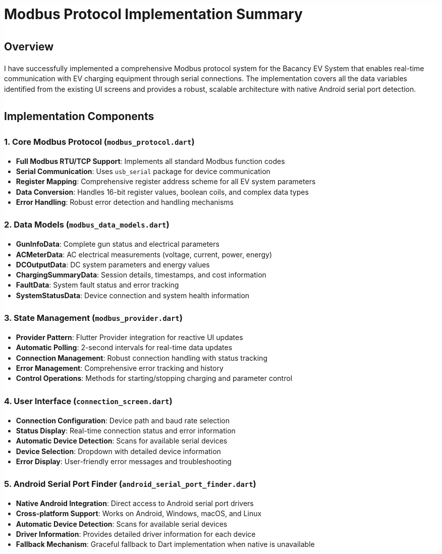 # Modbus Protocol Implementation Summary

## Overview

I have successfully implemented a comprehensive Modbus protocol system for the Bacancy EV System that enables real-time communication with EV charging equipment through serial connections. The implementation covers all the data variables identified from the existing UI screens and provides a robust, scalable architecture with native Android serial port detection.

## Implementation Components

### 1. Core Modbus Protocol (`modbus_protocol.dart`)
- **Full Modbus RTU/TCP Support**: Implements all standard Modbus function codes
- **Serial Communication**: Uses `usb_serial` package for device communication
- **Register Mapping**: Comprehensive register address scheme for all EV system parameters
- **Data Conversion**: Handles 16-bit register values, boolean coils, and complex data types
- **Error Handling**: Robust error detection and handling mechanisms

### 2. Data Models (`modbus_data_models.dart`)
- **GunInfoData**: Complete gun status and electrical parameters
- **ACMeterData**: AC electrical measurements (voltage, current, power, energy)
- **DCOutputData**: DC system parameters and energy values
- **ChargingSummaryData**: Session details, timestamps, and cost information
- **FaultData**: System fault status and error tracking
- **SystemStatusData**: Device connection and system health information

### 3. State Management (`modbus_provider.dart`)
- **Provider Pattern**: Flutter Provider integration for reactive UI updates
- **Automatic Polling**: 2-second intervals for real-time data updates
- **Connection Management**: Robust connection handling with status tracking
- **Error Management**: Comprehensive error tracking and history
- **Control Operations**: Methods for starting/stopping charging and parameter control

### 4. User Interface (`connection_screen.dart`)
- **Connection Configuration**: Device path and baud rate selection
- **Status Display**: Real-time connection status and error information
- **Automatic Device Detection**: Scans for available serial devices
- **Device Selection**: Dropdown with detailed device information
- **Error Display**: User-friendly error messages and troubleshooting

### 5. Android Serial Port Finder (`android_serial_port_finder.dart`)
- **Native Android Integration**: Direct access to Android serial port drivers
- **Cross-platform Support**: Works on Android, Windows, macOS, and Linux
- **Automatic Device Detection**: Scans for available serial devices
- **Driver Information**: Provides detailed driver information for each device
- **Fallback Mechanism**: Graceful fallback to Dart implementation when native is unavailable
